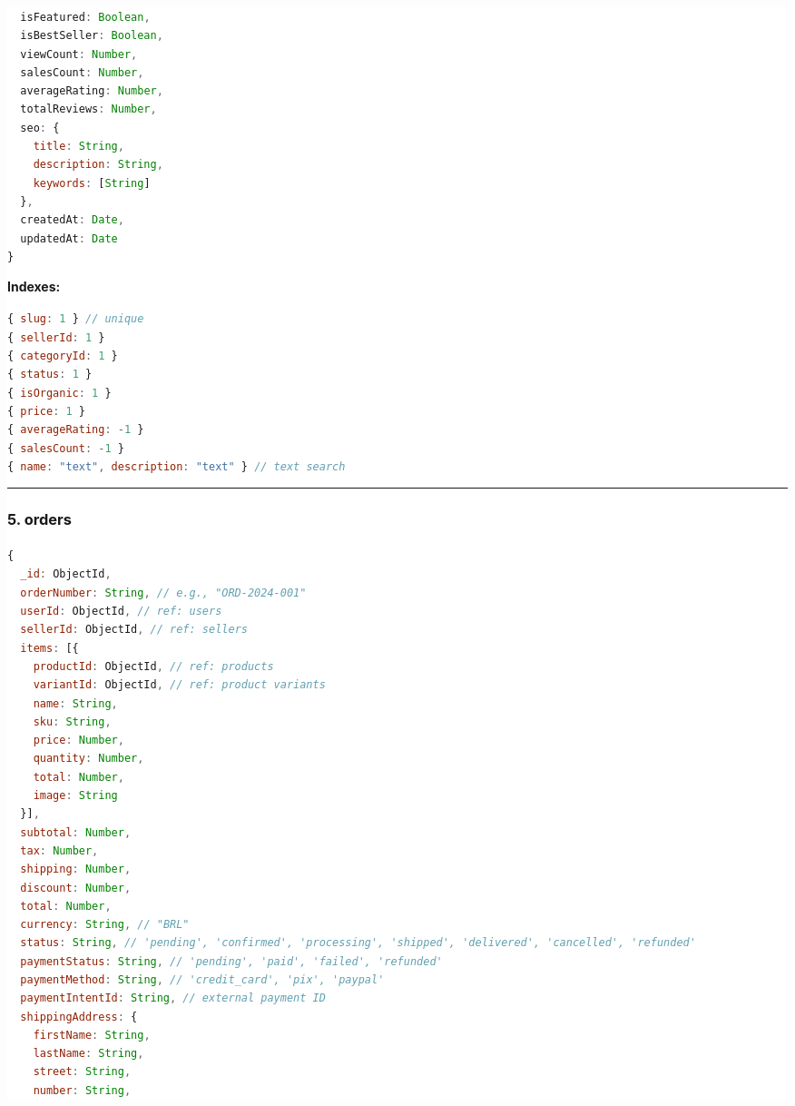 ```javascript
  isFeatured: Boolean,
  isBestSeller: Boolean,
  viewCount: Number,
  salesCount: Number,
  averageRating: Number,
  totalReviews: Number,
  seo: {
    title: String,
    description: String,
    keywords: [String]
  },
  createdAt: Date,
  updatedAt: Date
}
```

**Indexes:**
```javascript
{ slug: 1 } // unique
{ sellerId: 1 }
{ categoryId: 1 }
{ status: 1 }
{ isOrganic: 1 }
{ price: 1 }
{ averageRating: -1 }
{ salesCount: -1 }
{ name: "text", description: "text" } // text search
```

---

### 5. **orders**
```javascript
{
  _id: ObjectId,
  orderNumber: String, // e.g., "ORD-2024-001"
  userId: ObjectId, // ref: users
  sellerId: ObjectId, // ref: sellers
  items: [{
    productId: ObjectId, // ref: products
    variantId: ObjectId, // ref: product variants
    name: String,
    sku: String,
    price: Number,
    quantity: Number,
    total: Number,
    image: String
  }],
  subtotal: Number,
  tax: Number,
  shipping: Number,
  discount: Number,
  total: Number,
  currency: String, // "BRL"
  status: String, // 'pending', 'confirmed', 'processing', 'shipped', 'delivered', 'cancelled', 'refunded'
  paymentStatus: String, // 'pending', 'paid', 'failed', 'refunded'
  paymentMethod: String, // 'credit_card', 'pix', 'paypal'
  paymentIntentId: String, // external payment ID
  shippingAddress: {
    firstName: String,
    lastName: String,
    street: String,
    number: String,
```